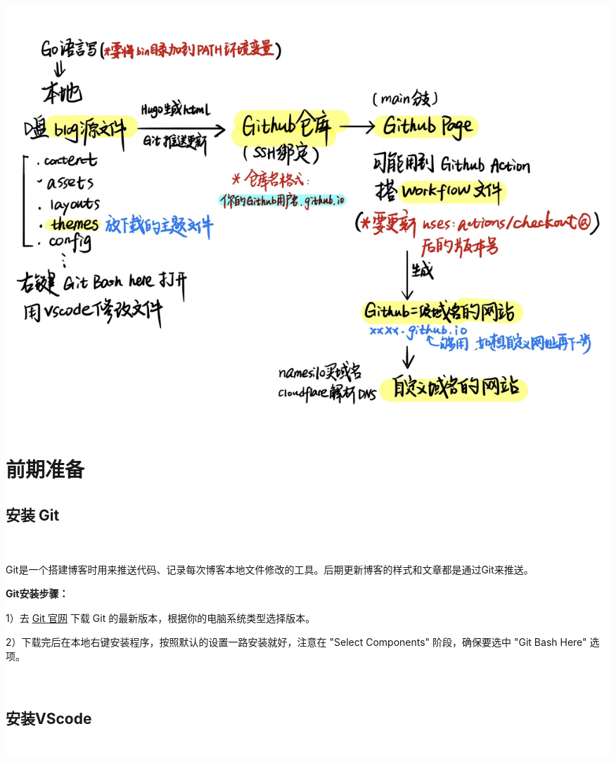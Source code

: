 <img src="/images/jianzhan1.png" >


# 前期准备

## 安装 Git

<br>

Git是一个搭建博客时用来推送代码、记录每次博客本地文件修改的工具。后期更新博客的样式和文章都是通过Git来推送。

**Git安装步骤：**

1）去 [Git 官网](https://git-scm.com/download/win) 下载 Git 的最新版本，根据你的电脑系统类型选择版本。

2）下载完后在本地右键安装程序，按照默认的设置一路安装就好，注意在 "Select Components" 阶段，确保要选中 "Git Bash Here" 选项。

<br>

## 安装VScode  

<br>
